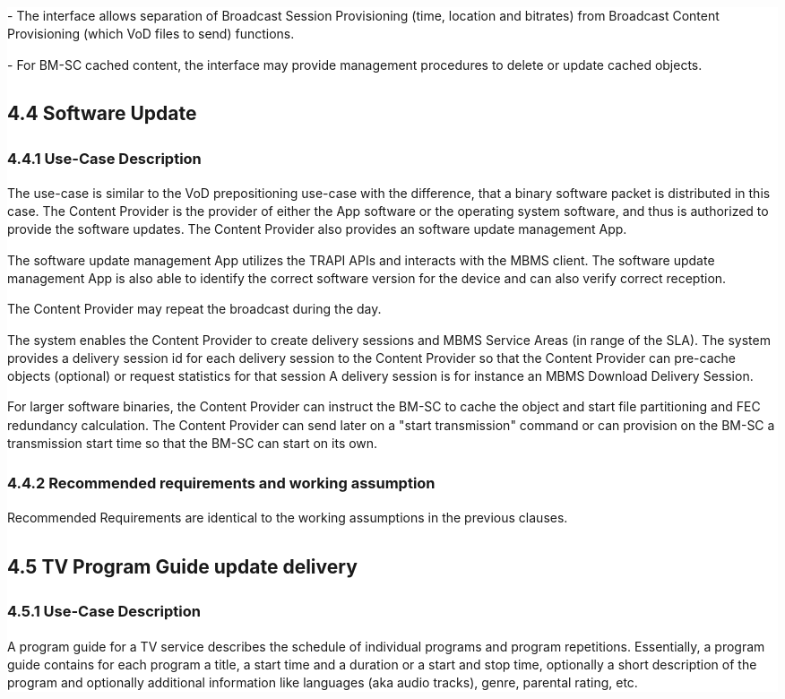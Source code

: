 \- The interface allows separation of Broadcast Session Provisioning
(time, location and bitrates) from Broadcast Content Provisioning (which
VoD files to send) functions.

\- For BM-SC cached content, the interface may provide management
procedures to delete or update cached objects.

4.4 Software Update
-------------------

### 4.4.1 Use-Case Description

The use-case is similar to the VoD prepositioning use-case with the
difference, that a binary software packet is distributed in this case.
The Content Provider is the provider of either the App software or the
operating system software, and thus is authorized to provide the
software updates. The Content Provider also provides an software update
management App.

The software update management App utilizes the TRAPI APIs and interacts
with the MBMS client. The software update management App is also able to
identify the correct software version for the device and can also verify
correct reception.

The Content Provider may repeat the broadcast during the day.

The system enables the Content Provider to create delivery sessions and
MBMS Service Areas (in range of the SLA). The system provides a delivery
session id for each delivery session to the Content Provider so that the
Content Provider can pre-cache objects (optional) or request statistics
for that session A delivery session is for instance an MBMS Download
Delivery Session.

For larger software binaries, the Content Provider can instruct the
BM-SC to cache the object and start file partitioning and FEC redundancy
calculation. The Content Provider can send later on a \"start
transmission\" command or can provision on the BM-SC a transmission
start time so that the BM-SC can start on its own.

### 4.4.2 Recommended requirements and working assumption

Recommended Requirements are identical to the working assumptions in the
previous clauses.

4.5 TV Program Guide update delivery
------------------------------------

### 4.5.1 Use-Case Description

A program guide for a TV service describes the schedule of individual
programs and program repetitions. Essentially, a program guide contains
for each program a title, a start time and a duration or a start and
stop time, optionally a short description of the program and optionally
additional information like languages (aka audio tracks), genre,
parental rating, etc.

